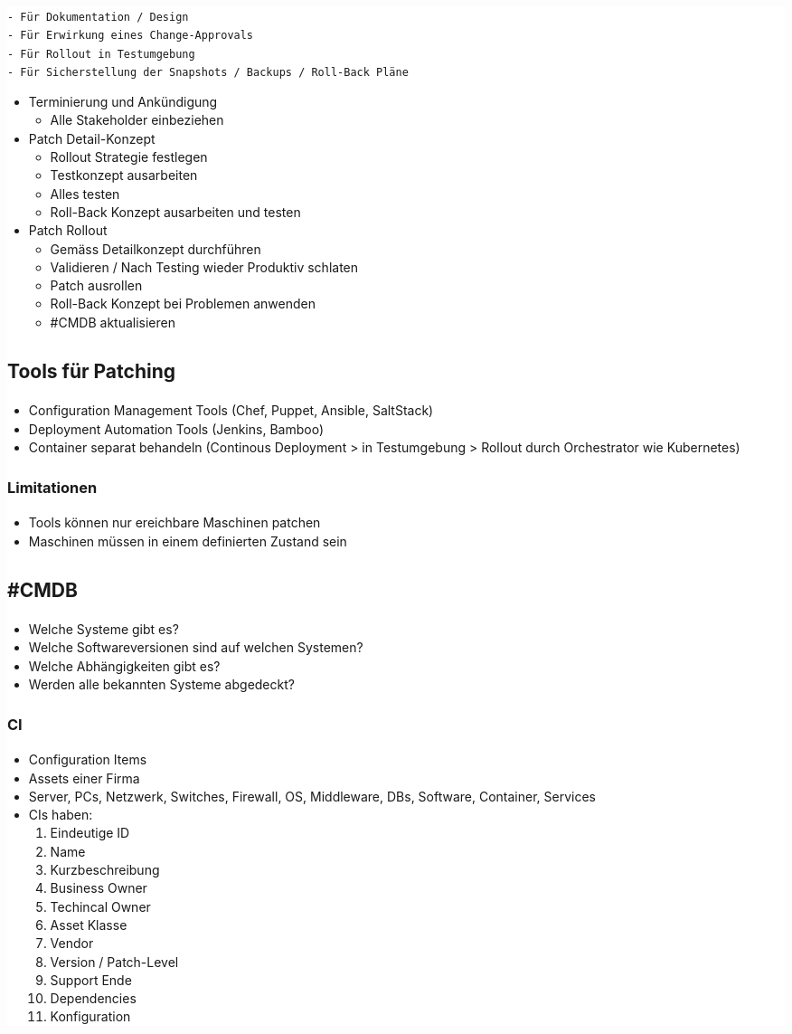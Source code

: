 	- Für Dokumentation / Design
	- Für Erwirkung eines Change-Approvals
	- Für Rollout in Testumgebung
	- Für Sicherstellung der Snapshots / Backups / Roll-Back Pläne
- Terminierung und Ankündigung
	- Alle Stakeholder einbeziehen
- Patch Detail-Konzept
	- Rollout Strategie festlegen
	- Testkonzept ausarbeiten
	- Alles testen
	- Roll-Back Konzept ausarbeiten und testen
- Patch Rollout
	- Gemäss Detailkonzept durchführen
	- Validieren / Nach Testing wieder Produktiv schlaten
	- Patch ausrollen
	- Roll-Back Konzept bei Problemen anwenden
	- #CMDB aktualisieren

## Tools für Patching
- Configuration Management Tools (Chef, Puppet, Ansible, SaltStack)
- Deployment Automation Tools (Jenkins, Bamboo)
- Container separat behandeln (Continous Deployment > in Testumgebung > Rollout durch Orchestrator wie Kubernetes)

### Limitationen
- Tools können nur ereichbare Maschinen patchen
- Maschinen müssen in einem definierten Zustand sein

## #CMDB
- Welche Systeme gibt es?
- Welche Softwareversionen sind auf welchen Systemen?
- Welche Abhängigkeiten gibt es?
- Werden alle bekannten Systeme abgedeckt?

### CI
- Configuration Items
- Assets einer Firma
- Server, PCs, Netzwerk, Switches, Firewall, OS, Middleware, DBs, Software, Container, Services
- CIs haben:
	1. Eindeutige ID
	2. Name 
	3. Kurzbeschreibung
	4. Business Owner
	5. Techincal Owner
	6. Asset Klasse
	7. Vendor
	8. Version / Patch-Level
	9. Support Ende
	10. Dependencies
	11. Konfiguration
